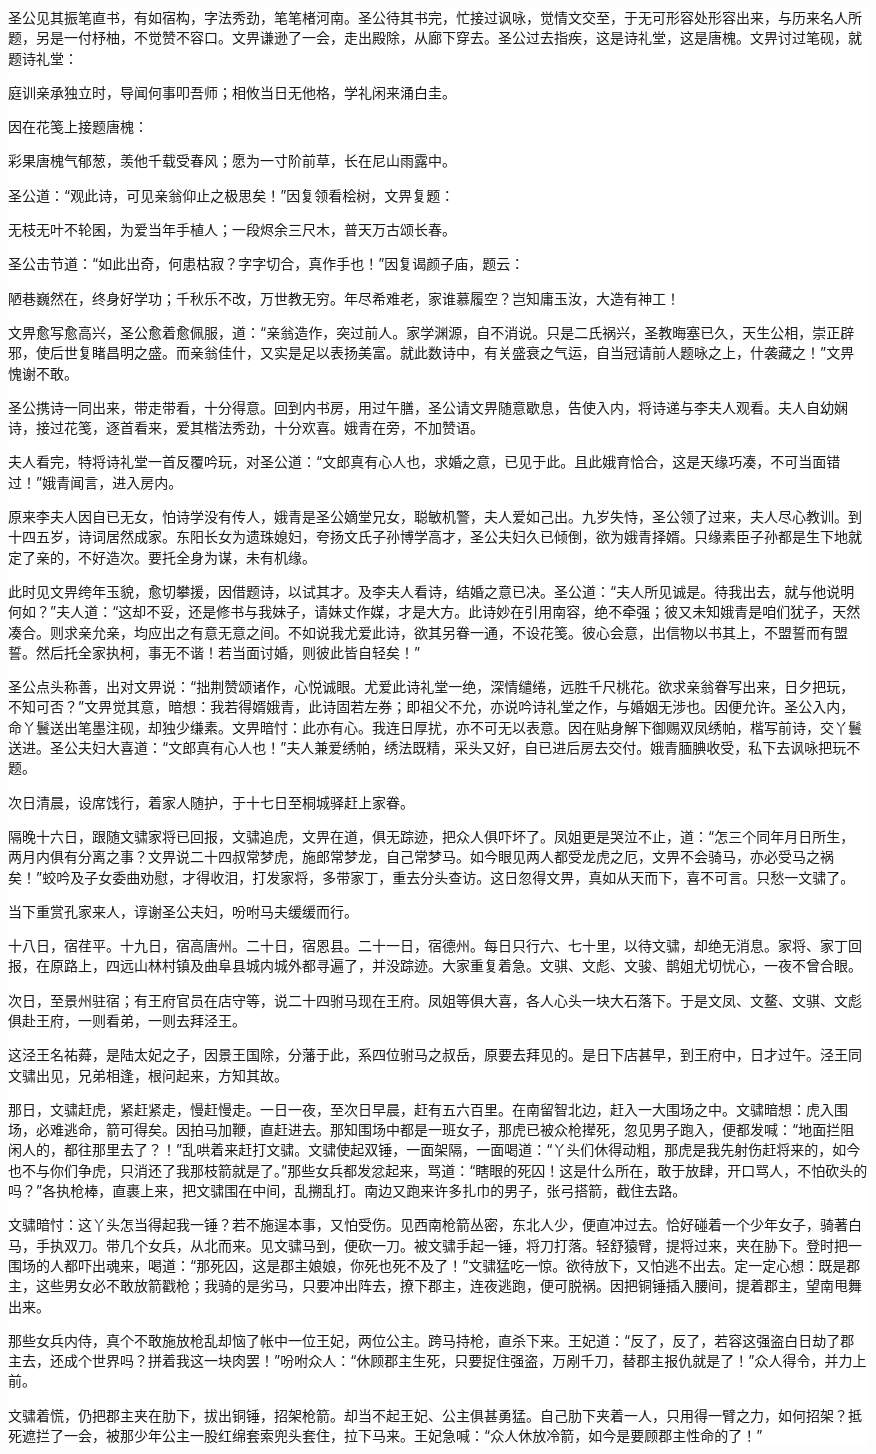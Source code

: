 圣公见其振笔直书，有如宿构，字法秀劲，笔笔楮河南。圣公待其书完，忙接过讽咏，觉情文交至，于无可形容处形容出来，与历来名人所题，另是一付杼柚，不觉赞不容口。文畀谦逊了一会，走出殿除，从廊下穿去。圣公过去指疾，这是诗礼堂，这是唐槐。文畀讨过笔砚，就题诗礼堂：  

<poem>庭训亲承独立时，导闻何事叩吾师；相攸当日无他格，学礼闲来涌白圭。</poem>  

因在花笺上接题唐槐：  

<poem>彩果唐槐气郁葱，羡他千载受春风；愿为一寸阶前草，长在尼山雨露中。</poem>  

圣公道：“观此诗，可见亲翁仰止之极思矣！”因复领看桧树，文畀复题：  

<poem>无枝无叶不轮囷，为爱当年手植人；一段烬余三尺木，普天万古颂长春。</poem>  

圣公击节道：“如此出奇，何患枯寂？字字切合，真作手也！”因复谒颜子庙，题云：  

<poem>陋巷巍然在，终身好学功；千秋乐不改，万世教无穷。年尽希难老，家谁慕履空？岂知庸玉汝，大造有神工！</poem>  

文畀愈写愈高兴，圣公愈着愈佩服，道：“亲翁造作，突过前人。家学渊源，自不消说。只是二氏祸兴，圣教晦塞已久，天生公相，崇正辟邪，使后世复睹昌明之盛。而亲翁佳什，又实是足以表扬美富。就此数诗中，有关盛衰之气运，自当冠请前人题咏之上，什袭藏之！”文畀愧谢不敢。  

圣公携诗一同出来，带走带看，十分得意。回到内书房，用过午膳，圣公请文畀随意歇息，告使入内，将诗递与李夫人观看。夫人自幼娴诗，接过花笺，逐首看来，爱其楷法秀劲，十分欢喜。娥青在旁，不加赞语。  

夫人看完，特将诗礼堂一首反覆吟玩，对圣公道：“文郎真有心人也，求婚之意，已见于此。且此娥育恰合，这是天缘巧凑，不可当面错过！”娥青闻言，进入房内。  

原来李夫人因自已无女，怕诗学没有传人，娥青是圣公嫡堂兄女，聪敏机警，夫人爱如己出。九岁失恃，圣公领了过来，夫人尽心教训。到十四五岁，诗词居然成家。东阳长女为遗珠媳妇，夸扬文氏子孙博学高才，圣公夫妇久已倾倒，欲为娥青择婿。只缘素臣子孙都是生下地就定了亲的，不好造次。要托全身为谋，未有机缘。  

此时见文畀绔年玉貌，愈切攀援，因借题诗，以试其才。及李夫人看诗，结婚之意已决。圣公道：“夫人所见诚是。待我出去，就与他说明何如？”夫人道：“这却不妥，还是修书与我妹子，请妹丈作媒，才是大方。此诗妙在引用南容，绝不牵强；彼又未知娥青是咱们犹子，天然凑合。则求亲允亲，均应出之有意无意之间。不如说我尤爱此诗，欲其另眷一通，不设花笺。彼心会意，出信物以书其上，不盟誓而有盟誓。然后托全家执柯，事无不谐！若当面讨婚，则彼此皆自轻矣！”  

圣公点头称善，出对文畀说：“拙荆赞颂诸作，心悦诚眼。尤爱此诗礼堂一绝，深情缱绻，远胜千尺桃花。欲求亲翁眷写出来，日夕把玩，不知可否？”文畀觉其意，暗想：我若得婿娥青，此诗固若左券；即祖父不允，亦说吟诗礼堂之作，与婚姻无涉也。因便允许。圣公入内，命丫鬟送出笔墨注砚，却独少缣素。文畀暗忖：此亦有心。我连日厚扰，亦不可无以表意。因在贴身解下御赐双凤绣帕，楷写前诗，交丫鬟送进。圣公夫妇大喜道：“文郎真有心人也！”夫人兼爱绣帕，绣法既精，采头又好，自已进后房去交付。娥青腼腆收受，私下去讽咏把玩不题。  

次日清晨，设席饯行，着家人随护，于十七日至桐城驿赶上家眷。  

隔晚十六日，跟随文骕家将已回报，文骕追虎，文畀在道，俱无踪迹，把众人俱吓坏了。凤姐更是哭泣不止，道：“怎三个同年月日所生，两月内俱有分离之事？文畀说二十四叔常梦虎，施郎常梦龙，自己常梦马。如今眼见两人都受龙虎之厄，文畀不会骑马，亦必受马之祸矣！”蛟吟及子女委曲劝慰，才得收泪，打发家将，多带家丁，重去分头查访。这日忽得文畀，真如从天而下，喜不可言。只愁一文骕了。  

当下重赏孔家来人，谆谢圣公夫妇，吩咐马夫缓缓而行。  

十八日，宿荏平。十九日，宿高唐州。二十日，宿恩县。二十一日，宿德州。每日只行六、七十里，以待文骕，却绝无消息。家将、家丁回报，在原路上，四远山林村镇及曲阜县城内城外都寻遍了，并没踪迹。大家重复着急。文骐、文彪、文骏、鹊姐尤切忧心，一夜不曾合眼。  

次日，至景州驻宿；有王府官员在店守等，说二十四驸马现在王府。凤姐等俱大喜，各人心头一块大石落下。于是文凤、文鳌、文骐、文彪俱赴王府，一则看弟，一则去拜泾王。  

这泾王名祐蕣，是陆太妃之子，因景王国除，分藩于此，系四位驸马之叔岳，原要去拜见的。是日下店甚早，到王府中，日才过午。泾王同文骕出见，兄弟相逢，根问起来，方知其故。  

那日，文骕赶虎，紧赶紧走，慢赶慢走。一日一夜，至次日早晨，赶有五六百里。在南留智北边，赶入一大围场之中。文骕暗想：虎入围场，必难逃命，箭可得矣。因拍马加鞭，直赶进去。那知围场中都是一班女子，那虎已被众枪撵死，忽见男子跑入，便都发喊：“地面拦阻闲人的，都往那里去了？！”乱哄着来赶打文骕。文骕使起双锤，一面架隔，一面喝道：“丫头们休得动粗，那虎是我先射伤赶将来的，如今也不与你们争虎，只消还了我那枝箭就是了。”那些女兵都发忿起来，骂道：“瞎眼的死囚！这是什么所在，敢于放肆，开口骂人，不怕砍头的吗？”各执枪棒，直裹上来，把文骕围在中间，乱搠乱打。南边又跑来许多扎巾的男子，张弓搭箭，截住去路。  

文骕暗忖：这丫头怎当得起我一锤？若不施逞本事，又怕受伤。见西南枪箭丛密，东北人少，便直冲过去。恰好碰着一个少年女子，骑著白马，手执双刀。带几个女兵，从北而来。见文骕马到，便砍一刀。被文骕手起一锤，将刀打落。轻舒猿臂，提将过来，夹在胁下。登时把一围场的人都吓出魂来，喝道：“那死囚，这是郡主娘娘，你死也死不及了！”文骕猛吃一惊。欲待放下，又怕逃不出去。定一定心想：既是郡主，这些男女必不敢放箭戳枪；我骑的是劣马，只要冲出阵去，撩下郡主，连夜逃跑，便可脱祸。因把铜锤插入腰间，提着郡主，望南甩舞出来。  

那些女兵内侍，真个不敢施放枪乱却恼了帐中一位王妃，两位公主。跨马持枪，直杀下来。王妃道：“反了，反了，若容这强盗白日劫了郡主去，还成个世界吗？拼着我这一块肉罢！”吩咐众人：“休顾郡主生死，只要捉住强盗，万剐千刀，替郡主报仇就是了！”众人得令，并力上前。  

文骕着慌，仍把郡主夹在肋下，拔出铜锤，招架枪箭。却当不起王妃、公主俱甚勇猛。自己肋下夹着一人，只用得一臂之力，如何招架？抵死遮拦了一会，被那少年公主一股红绵套索兜头套住，拉下马来。王妃急喊：“众人休放冷箭，如今是要顾郡主性命的了！”  
